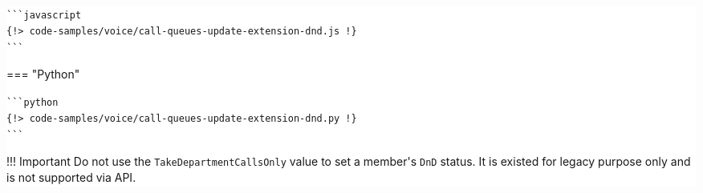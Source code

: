     ```javascript
    {!> code-samples/voice/call-queues-update-extension-dnd.js !}
    ```    

=== "Python"

    ```python
    {!> code-samples/voice/call-queues-update-extension-dnd.py !}
    ```

!!! Important
    Do not use the `TakeDepartmentCallsOnly` value to set a member's `DnD` status. It is existed for legacy purpose only and is not supported via API.
